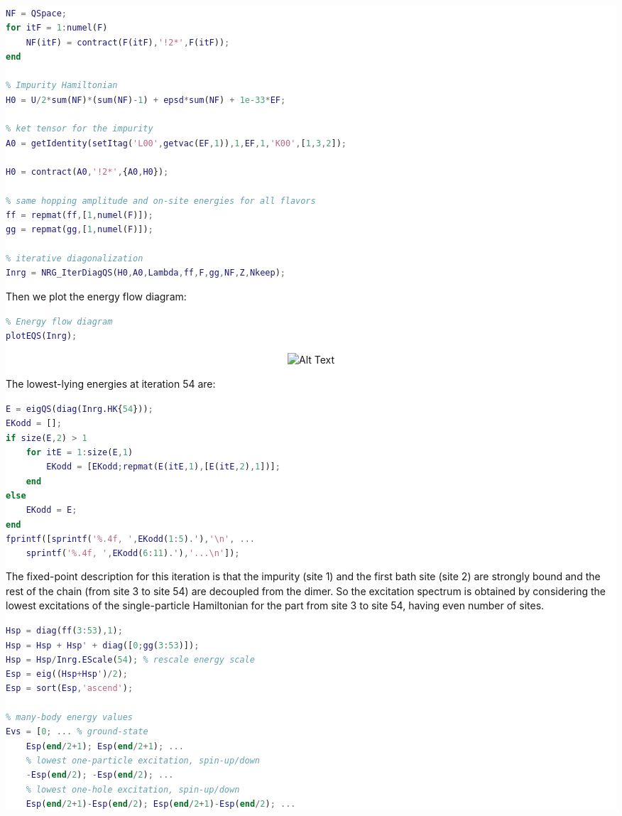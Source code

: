 ```matlab
NF = QSpace;
for itF = 1:numel(F)
    NF(itF) = contract(F(itF),'!2*',F(itF));
end
       
% Impurity Hamiltonian
H0 = U/2*sum(NF)*(sum(NF)-1) + epsd*sum(NF) + 1e-33*EF;

% ket tensor for the impurity
A0 = getIdentity(setItag('L00',getvac(EF,1)),1,EF,1,'K00',[1,3,2]);

H0 = contract(A0,'!2*',{A0,H0});

% same hopping amplitude and on-site energies for all flavors
ff = repmat(ff,[1,numel(F)]);
gg = repmat(gg,[1,numel(F)]);

% iterative diagonalization
Inrg = NRG_IterDiagQS(H0,A0,Lambda,ff,F,gg,NF,Z,Nkeep);
```

Then we plot the energy flow diagram:

```matlab
% Energy flow diagram
plotEQS(Inrg);
```
<p align="center">
  <img src="../images/energyFlowExSol.png" alt="Alt Text" width = "70%">
</p>

The lowest-lying energies at iteration 54 are:

```matlab
E = eigQS(diag(Inrg.HK{54}));
EKodd = [];
if size(E,2) > 1
    for itE = 1:size(E,1)
        EKodd = [EKodd;repmat(E(itE,1),[E(itE,2),1])];
    end
else
    EKodd = E;
end
fprintf([sprintf('%.4f, ',EKodd(1:5).'),'\n', ...
    sprintf('%.4f, ',EKodd(6:11).'),'...\n']);
```

The fixed-point description for this iteration is that the impurity (site 1) and the first bath site (site 2) are strongly bound and the rest of the chain (from site 3 to site 54) are decoupled from the dimer. So the excitation spectrum is obtained by considering the lowest excitations of the single-particle Hamiltonian for the part from site 3 to site 54, having even number of sites.

```matlab
Hsp = diag(ff(3:53),1);
Hsp = Hsp + Hsp' + diag([0;gg(3:53)]);
Hsp = Hsp/Inrg.EScale(54); % rescale energy scale
Esp = eig((Hsp+Hsp')/2);
Esp = sort(Esp,'ascend');

% many-body energy values
Evs = [0; ... % ground-state
    Esp(end/2+1); Esp(end/2+1); ...
    % lowest one-particle excitation, spin-up/down
    -Esp(end/2); -Esp(end/2); ...
    % lowest one-hole excitation, spin-up/down
    Esp(end/2+1)-Esp(end/2); Esp(end/2+1)-Esp(end/2); ...
```